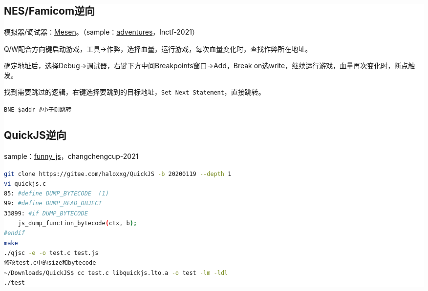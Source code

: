 ## NES/Famicom逆向

模拟器/调试器：[Mesen](https://github.com/SourMesen/Mesen)。（sample：[adventures](https://panda0s.top/2021/08/16/InCTF2021/#InCTF-2021)，Inctf-2021）

Q/W配合方向键启动游戏，工具->作弊，选择血量，运行游戏，每次血量变化时，查找作弊所在地址。

确定地址后，选择Debug->调试器，右键下方中间Breakpoints窗口->Add，Break on选write，继续运行游戏，血量再次变化时，断点触发。

找到需要跳过的逻辑，右键选择要跳到的目标地址，`Set Next Statement`，直接跳转。

```
BNE $addr #小于则跳转
```

## QuickJS逆向

sample：[funny_js](https://blog.csdn.net/abel_big_xu/article/details/120392283,https://blog.shi1011.cn/ctf/1608)，changchengcup-2021

```sh
git clone https://gitee.com/haloxxg/QuickJS -b 20200119 --depth 1
vi quickjs.c
85: #define DUMP_BYTECODE  (1)
99: #define DUMP_READ_OBJECT
33899: #if DUMP_BYTECODE
    js_dump_function_bytecode(ctx, b);
#endif
make
./qjsc -e -o test.c test.js
修改test.c中的size和bytecode
~/Downloads/QuickJS$ cc test.c libquickjs.lto.a -o test -lm -ldl
./test
```

